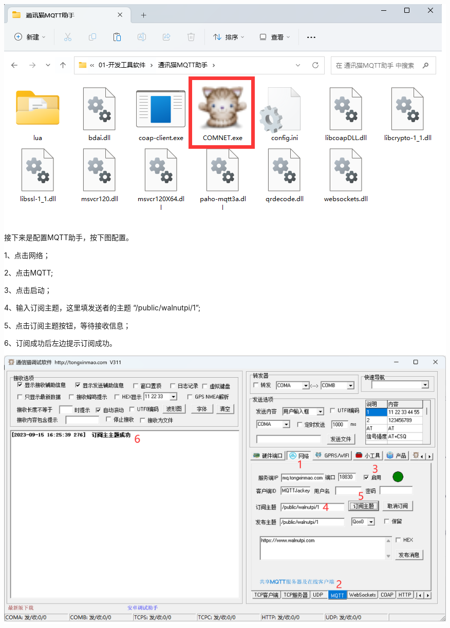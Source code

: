 ![mqtt5](./img/mqtt/mqtt5.png)

接下来是配置MQTT助手，按下图配置。

1、点击网络；

2、点击MQTT;

3、点击启动；

4、输入订阅主题，这里填发送者的主题 “/public/walnutpi/1”;

5、点击订阅主题按钮，等待接收信息；

6、订阅成功后左边提示订阅成功。

![mqtt6](./img/mqtt/mqtt6.png)
